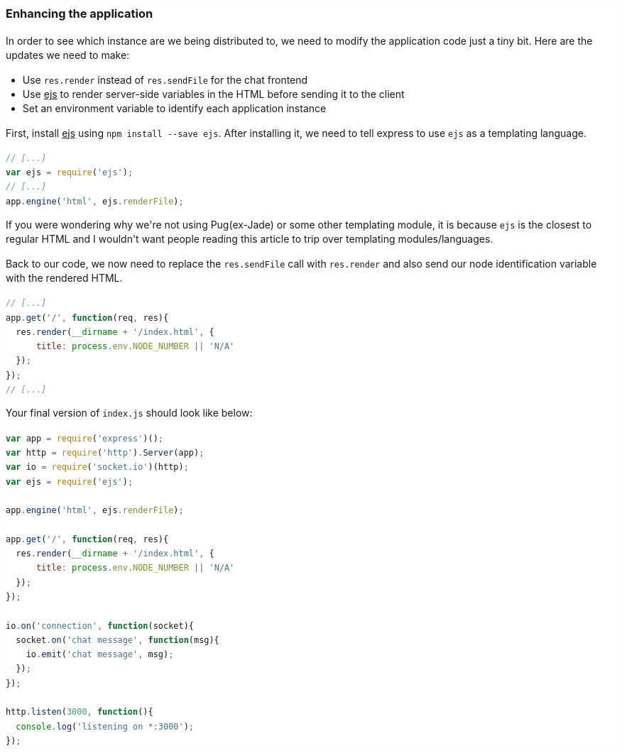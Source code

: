 ### Enhancing the application

In order to see which instance are we being distributed to, we need to modify the
application code just a tiny bit. 
Here are the updates we need to make:

* Use `res.render` instead of `res.sendFile` for the chat frontend
* Use [ejs](https://www.npmjs.com/package/ejs) to render server-side variables in the HTML before sending it to the client
* Set an environment variable to identify each application instance

First, install [ejs](https://www.npmjs.com/package/ejs) using `npm install --save ejs`.
After installing it, we need to tell express to use `ejs` as a templating language.

```javascript
// [...]
var ejs = require('ejs');
// [...]
app.engine('html', ejs.renderFile);

```

If you were wondering why we're not using Pug(ex-Jade) or some other templating
module, it is because `ejs` is the closest to regular HTML and I wouldn't want
people reading this article to trip over templating modules/languages.

Back to our code, we now need to replace the `res.sendFile` call with `res.render`
and also send our node identification variable with the rendered HTML.

```javascript
// [...]
app.get('/', function(req, res){
  res.render(__dirname + '/index.html', {
      title: process.env.NODE_NUMBER || 'N/A'
  });
});
// [...]
```

Your final version of `index.js` should look like below:

```javascript
var app = require('express')();
var http = require('http').Server(app);
var io = require('socket.io')(http);
var ejs = require('ejs');

app.engine('html', ejs.renderFile);

app.get('/', function(req, res){
  res.render(__dirname + '/index.html', {
      title: process.env.NODE_NUMBER || 'N/A'
  });
});

io.on('connection', function(socket){
  socket.on('chat message', function(msg){
    io.emit('chat message', msg);
  });
});

http.listen(3000, function(){
  console.log('listening on *:3000');
});
```
